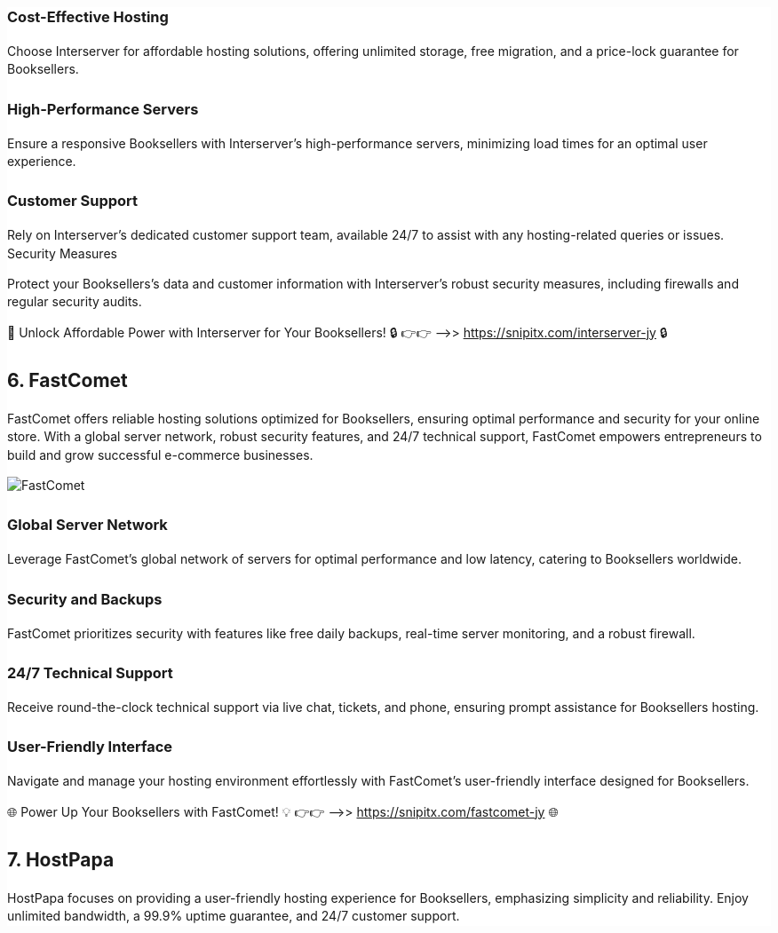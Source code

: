 ### Cost-Effective Hosting
Choose Interserver for affordable hosting solutions, offering unlimited storage, free migration, and a price-lock guarantee for Booksellers.

### High-Performance Servers
Ensure a responsive Booksellers with Interserver’s high-performance servers, minimizing load times for an optimal user experience.

### Customer Support
Rely on Interserver’s dedicated customer support team, available 24/7 to assist with any hosting-related queries or issues.
Security Measures

Protect your Booksellers’s data and customer information with Interserver’s robust security measures, including firewalls and regular security audits.

💸 Unlock Affordable Power with Interserver for Your Booksellers! 🔒
👉👉 -->> https://snipitx.com/interserver-jy 🔒

## 6. FastComet

FastComet offers reliable hosting solutions optimized for Booksellers, ensuring optimal performance and security for your online store. With a global server network, robust security features, and 24/7 technical support, FastComet empowers entrepreneurs to build and grow successful e-commerce businesses.

![FastComet](https://i.imgur.com/7qgXuWp.png "FastComet Hosting")

### Global Server Network
Leverage FastComet’s global network of servers for optimal performance and low latency, catering to Booksellers worldwide.

### Security and Backups
FastComet prioritizes security with features like free daily backups, real-time server monitoring, and a robust firewall.

### 24/7 Technical Support
Receive round-the-clock technical support via live chat, tickets, and phone, ensuring prompt assistance for Booksellers hosting.

### User-Friendly Interface
Navigate and manage your hosting environment effortlessly with FastComet’s user-friendly interface designed for Booksellers.

🌐 Power Up Your Booksellers with FastComet! 💡
👉👉 -->> https://snipitx.com/fastcomet-jy 🌐

## 7. HostPapa

HostPapa focuses on providing a user-friendly hosting experience for Booksellers, emphasizing simplicity and reliability. Enjoy unlimited bandwidth, a 99.9% uptime guarantee, and 24/7 customer support.
